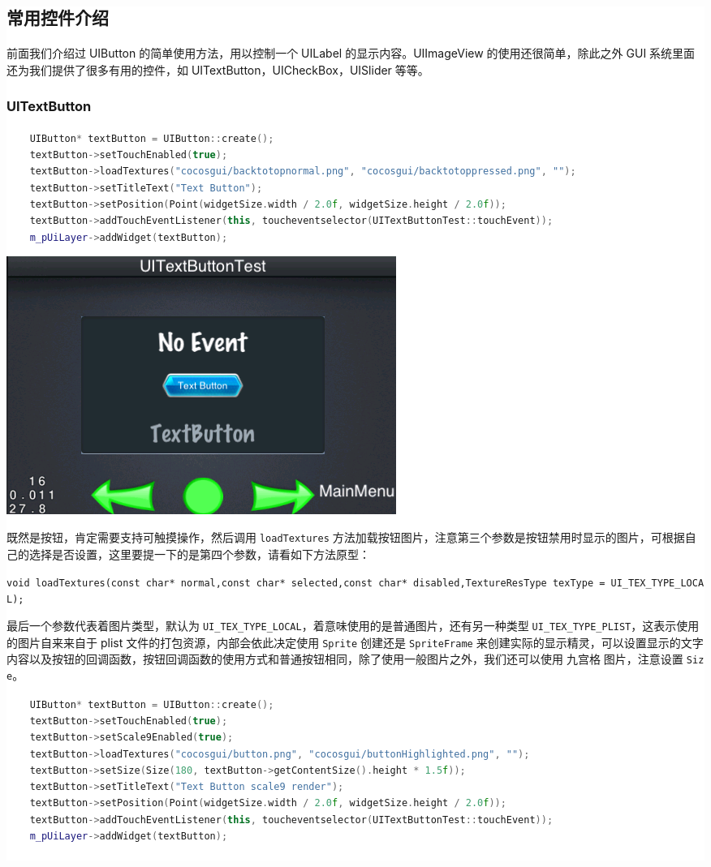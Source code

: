 ## 常用控件介绍

前面我们介绍过 UIButton 的简单使用方法，用以控制一个 UILabel 的显示内容。UIImageView 的使用还很简单，除此之外 GUI 系统里面还为我们提供了很多有用的控件，如 UITextButton，UICheckBox，UISlider 等等。

### UITextButton

``` c++
	UIButton* textButton = UIButton::create();
	textButton->setTouchEnabled(true);
	textButton->loadTextures("cocosgui/backtotopnormal.png", "cocosgui/backtotoppressed.png", "");
	textButton->setTitleText("Text Button");
	textButton->setPosition(Point(widgetSize.width / 2.0f, widgetSize.height / 2.0f));
	textButton->addTouchEventListener(this, toucheventselector(UITextButtonTest::touchEvent));        
	m_pUiLayer->addWidget(textButton);

```

![uitextbutton](res/uitextbutton.png)

既然是按钮，肯定需要支持可触摸操作，然后调用 `loadTextures` 方法加载按钮图片，注意第三个参数是按钮禁用时显示的图片，可根据自己的选择是否设置，这里要提一下的是第四个参数，请看如下方法原型：

`void loadTextures(const char* normal,const char* selected,const char* disabled,TextureResType texType = UI_TEX_TYPE_LOCAL);`

最后一个参数代表着图片类型，默认为 `UI_TEX_TYPE_LOCAL`，着意味使用的是普通图片，还有另一种类型 `UI_TEX_TYPE_PLIST`，这表示使用的图片自来来自于 plist 文件的打包资源，内部会依此决定使用 `Sprite` 创建还是 `SpriteFrame` 来创建实际的显示精灵，可以设置显示的文字内容以及按钮的回调函数，按钮回调函数的使用方式和普通按钮相同，除了使用一般图片之外，我们还可以使用 九宫格 图片，注意设置 `Size`。

``` c++
	UIButton* textButton = UIButton::create();
	textButton->setTouchEnabled(true);
	textButton->setScale9Enabled(true);
	textButton->loadTextures("cocosgui/button.png", "cocosgui/buttonHighlighted.png", "");
	textButton->setSize(Size(180, textButton->getContentSize().height * 1.5f));
	textButton->setTitleText("Text Button scale9 render");
	textButton->setPosition(Point(widgetSize.width / 2.0f, widgetSize.height / 2.0f));
	textButton->addTouchEventListener(this, toucheventselector(UITextButtonTest::touchEvent));        
	m_pUiLayer->addWidget(textButton);
        

```
